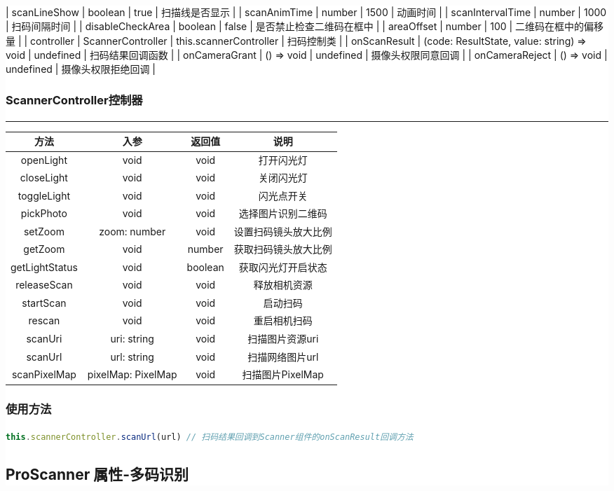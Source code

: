 |   scanLineShow   |                  boolean                   |                true                 |   扫描线是否显示    |
|   scanAnimTime   |                   number                   |                1500                 |     动画时间     |
| scanIntervalTime |                   number                   |                1000                 |    扫码间隔时间    |
| disableCheckArea |                  boolean                   |                false                | 是否禁止检查二维码在框中 |
|    areaOffset    |                   number                   |                 100                 |  二维码在框中的偏移量  |
|    controller    |             ScannerController              |       this.scannerController        |    扫码控制类     |
|   onScanResult   | (code: ResultState, value: string) => void |              undefined              |   扫码结果回调函数   |
|  onCameraGrant   |                 () => void                 |              undefined              |  摄像头权限同意回调   |
|  onCameraReject  |                 () => void                 |              undefined              |  摄像头权限拒绝回调   |

### ScannerController控制器

***

|       方法       |         入参         |   返回值   |      说明      |
|:--------------:|:------------------:|:-------:|:------------:|
|   openLight    |        void        |  void   |    打开闪光灯     |
|   closeLight   |        void        |  void   |    关闭闪光灯     |
|  toggleLight   |        void        |  void   |    闪光点开关     |
|   pickPhoto    |        void        |  void   |  选择图片识别二维码   |
|    setZoom     |    zoom: number    |  void   |  设置扫码镜头放大比例  |
|    getZoom     |        void        | number  |  获取扫码镜头放大比例  |
| getLightStatus |        void        | boolean |  获取闪光灯开启状态   |
|  releaseScan   |        void        |  void   |    释放相机资源    |
|   startScan    |        void        |  void   |     启动扫码     |
|     rescan     |        void        |  void   |    重启相机扫码    |
|    scanUri     |    uri: string     |  void   |  扫描图片资源uri   |
|    scanUrl     |    url: string     |  void   |  扫描网络图片url   |
|  scanPixelMap  | pixelMap: PixelMap |  void   | 扫描图片PixelMap |

### 使用方法

```typescript
this.scannerController.scanUrl(url) // 扫码结果回调到Scanner组件的onScanResult回调方法
```

## ProScanner 属性-多码识别
